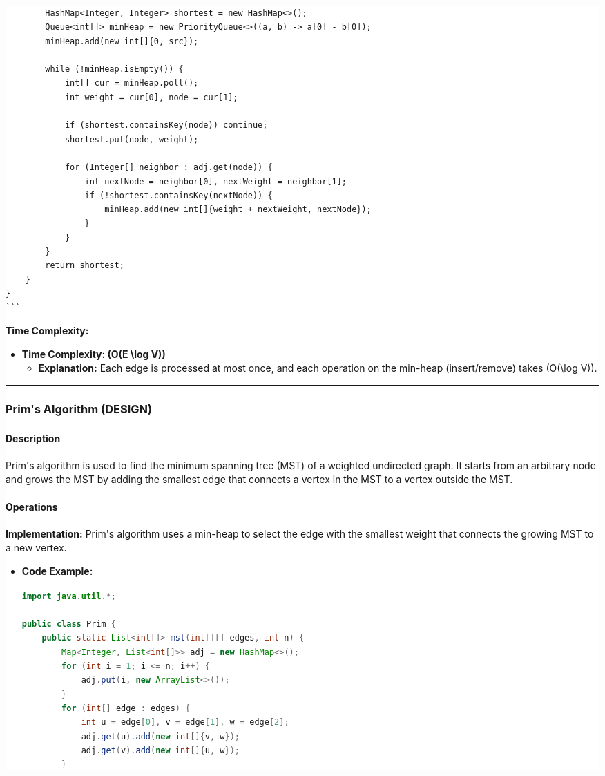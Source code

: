             HashMap<Integer, Integer> shortest = new HashMap<>();
            Queue<int[]> minHeap = new PriorityQueue<>((a, b) -> a[0] - b[0]);
            minHeap.add(new int[]{0, src});

            while (!minHeap.isEmpty()) {
                int[] cur = minHeap.poll();
                int weight = cur[0], node = cur[1];

                if (shortest.containsKey(node)) continue;
                shortest.put(node, weight);

                for (Integer[] neighbor : adj.get(node)) {
                    int nextNode = neighbor[0], nextWeight = neighbor[1];
                    if (!shortest.containsKey(nextNode)) {
                        minHeap.add(new int[]{weight + nextWeight, nextNode});
                    }
                }
            }
            return shortest;
        }
    }
    ```

**Time Complexity:**
- **Time Complexity: \(O(E \log V)\)**
  - **Explanation:** Each edge is processed at most once, and each operation on the min-heap (insert/remove) takes \(O(\log V)\).

---

### Prim's Algorithm (DESIGN)

#### Description
Prim's algorithm is used to find the minimum spanning tree (MST) of a weighted undirected graph. It starts from an arbitrary node and grows the MST by adding the smallest edge that connects a vertex in the MST to a vertex outside the MST.

#### Operations

**Implementation:**
Prim's algorithm uses a min-heap to select the edge with the smallest weight that connects the growing MST to a new vertex.

- **Code Example:**
    ```java
    import java.util.*;

    public class Prim {
        public static List<int[]> mst(int[][] edges, int n) {
            Map<Integer, List<int[]>> adj = new HashMap<>();
            for (int i = 1; i <= n; i++) {
                adj.put(i, new ArrayList<>());
            }
            for (int[] edge : edges) {
                int u = edge[0], v = edge[1], w = edge[2];
                adj.get(u).add(new int[]{v, w});
                adj.get(v).add(new int[]{u, w});
            }
